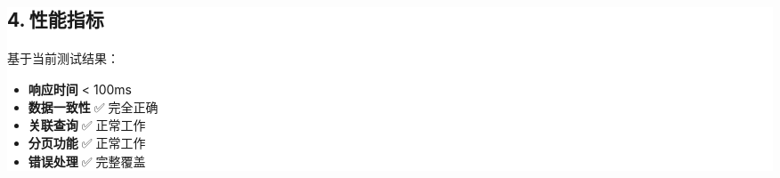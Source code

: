 ## 4. 性能指标

基于当前测试结果：
- **响应时间** < 100ms
- **数据一致性** ✅ 完全正确
- **关联查询** ✅ 正常工作
- **分页功能** ✅ 正常工作
- **错误处理** ✅ 完整覆盖